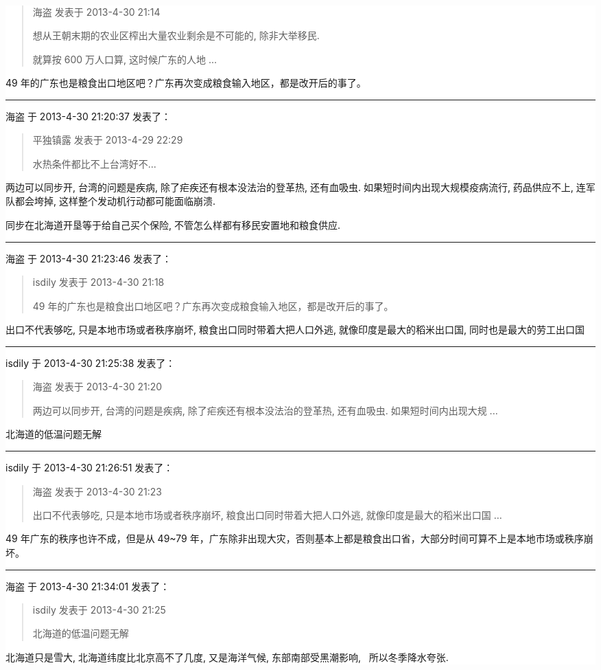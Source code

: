 > 海盗 发表于 2013-4-30 21:14
>
> 想从王朝末期的农业区榨出大量农业剩余是不可能的, 除非大举移民.
>
> 就算按 600 万人口算, 这时候广东的人地 ...

49 年的广东也是粮食出口地区吧？广东再次变成粮食输入地区，都是改开后的事了。

---

海盗 于 2013-4-30 21:20:37 发表了：

> 平独镇露 发表于 2013-4-29 22:29
>
> 水热条件都比不上台湾好不...

两边可以同步开, 台湾的问题是疾病, 除了疟疾还有根本没法治的登革热, 还有血吸虫. 如果短时间内出现大规模疫病流行, 药品供应不上, 连军队都会垮掉, 这样整个发动机行动都可能面临崩溃.

同步在北海道开垦等于给自己买个保险, 不管怎么样都有移民安置地和粮食供应.

---

海盗 于 2013-4-30 21:23:46 发表了：

> isdily 发表于 2013-4-30 21:18
>
> 49 年的广东也是粮食出口地区吧？广东再次变成粮食输入地区，都是改开后的事了。

出口不代表够吃, 只是本地市场或者秩序崩坏, 粮食出口同时带着大把人口外逃, 就像印度是最大的稻米出口国, 同时也是最大的劳工出口国

---

isdily 于 2013-4-30 21:25:38 发表了：

> 海盗 发表于 2013-4-30 21:20
>
> 两边可以同步开, 台湾的问题是疾病, 除了疟疾还有根本没法治的登革热, 还有血吸虫. 如果短时间内出现大规 ...

北海道的低温问题无解

---

isdily 于 2013-4-30 21:26:51 发表了：

> 海盗 发表于 2013-4-30 21:23
>
> 出口不代表够吃, 只是本地市场或者秩序崩坏, 粮食出口同时带着大把人口外逃, 就像印度是最大的稻米出口国 ...

49 年广东的秩序也许不成，但是从 49~79 年，广东除非出现大灾，否则基本上都是粮食出口省，大部分时间可算不上是本地市场或秩序崩坏。

---

海盗 于 2013-4-30 21:34:01 发表了：

> isdily 发表于 2013-4-30 21:25
>
> 北海道的低温问题无解

北海道只是雪大, 北海道纬度比北京高不了几度, 又是海洋气候, 东部南部受黑潮影响,   所以冬季降水夸张.
